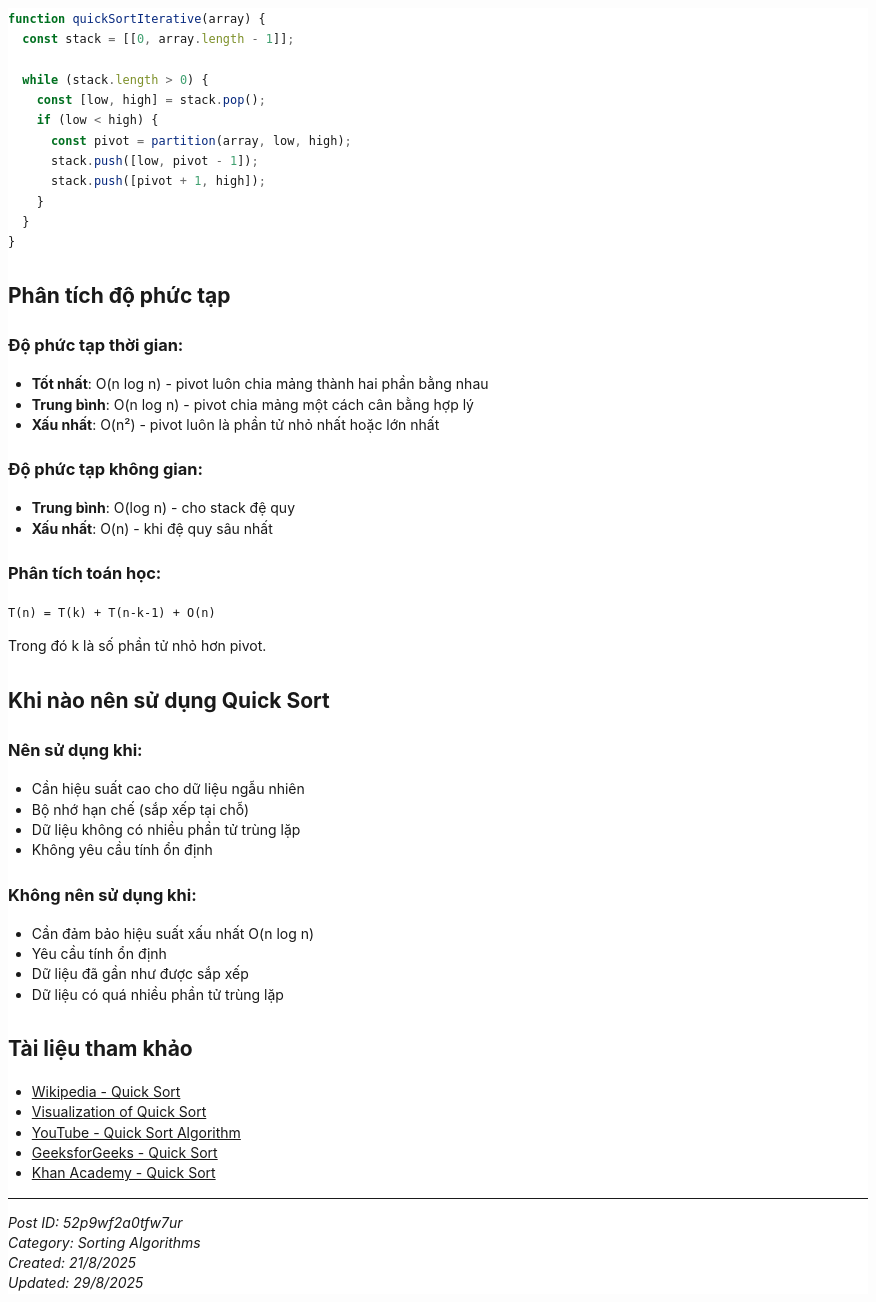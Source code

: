 ```javascript
function quickSortIterative(array) {
  const stack = [[0, array.length - 1]];
  
  while (stack.length > 0) {
    const [low, high] = stack.pop();
    if (low < high) {
      const pivot = partition(array, low, high);
      stack.push([low, pivot - 1]);
      stack.push([pivot + 1, high]);
    }
  }
}
```

## Phân tích độ phức tạp

### Độ phức tạp thời gian:
- **Tốt nhất**: O(n log n) - pivot luôn chia mảng thành hai phần bằng nhau
- **Trung bình**: O(n log n) - pivot chia mảng một cách cân bằng hợp lý
- **Xấu nhất**: O(n²) - pivot luôn là phần tử nhỏ nhất hoặc lớn nhất

### Độ phức tạp không gian:
- **Trung bình**: O(log n) - cho stack đệ quy
- **Xấu nhất**: O(n) - khi đệ quy sâu nhất

### Phân tích toán học:
```
T(n) = T(k) + T(n-k-1) + O(n)
```
Trong đó k là số phần tử nhỏ hơn pivot.

## Khi nào nên sử dụng Quick Sort

### Nên sử dụng khi:
- Cần hiệu suất cao cho dữ liệu ngẫu nhiên
- Bộ nhớ hạn chế (sắp xếp tại chỗ)
- Dữ liệu không có nhiều phần tử trùng lặp
- Không yêu cầu tính ổn định

### Không nên sử dụng khi:
- Cần đảm bảo hiệu suất xấu nhất O(n log n)
- Yêu cầu tính ổn định
- Dữ liệu đã gần như được sắp xếp
- Dữ liệu có quá nhiều phần tử trùng lặp

## Tài liệu tham khảo

- [Wikipedia - Quick Sort](https://en.wikipedia.org/wiki/Quicksort)
- [Visualization of Quick Sort](https://www.hackerearth.com/practice/algorithms/sorting/quick-sort/visualize/)
- [YouTube - Quick Sort Algorithm](https://www.youtube.com/watch?v=SLauY6PpjW4)
- [GeeksforGeeks - Quick Sort](https://www.geeksforgeeks.org/quick-sort/)
- [Khan Academy - Quick Sort](https://www.khanacademy.org/computing/computer-science/algorithms/quick-sort/a/overview-of-quicksort)

---

*Post ID: 52p9wf2a0tfw7ur*  
*Category: Sorting Algorithms*  
*Created: 21/8/2025*  
*Updated: 29/8/2025*
